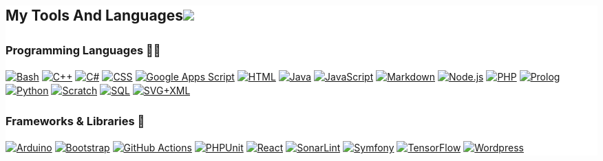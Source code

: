 
<h2> My Tools And Languages<img src="https://media.giphy.com/media/WUlplcMpOCEmTGBtBW/giphy.gif" width="30">
</h2>

### Programming Languages 👨‍💻

<p> <a href="https://github.com/KisaraPesanjithPerera"><img alt="Bash" src="https://img.shields.io/badge/Bash-121011.svg?logo=gnu-bash&logoColor=white"></a>
    <a href="https://github.com/KisaraPesanjithPerera"><img alt="C++" src="https://custom-icon-badges.herokuapp.com/badge/C++-9C033A.svg?logo=cpp2&logoColor=white"></a>
    <a href="https://github.com/KisaraPesanjithPerera"><img alt="C#" src="https://custom-icon-badges.herokuapp.com/badge/C%23-68217A.svg?logo=cs2&logoColor=white"></a>
    <a href="https://github.com/KisaraPesanjithPerera"><img alt="CSS" src="https://img.shields.io/badge/CSS-1572B6.svg?logo=css3&logoColor=white"></a>
    <a href="https://github.com/KisaraPesanjithPerera"><img alt="Google Apps Script" src="https://custom-icon-badges.herokuapp.com/badge/Google%20Apps%20Script-02569B.svg?logo=color-swatch&logoColor=white"></a>
    <a href="https://github.com/KisaraPesanjithPerera"><img alt="HTML" src="https://img.shields.io/badge/HTML-E34F26.svg?logo=html5&logoColor=white"></a>
    <a href="https://github.com/KisaraPesanjithPerera"><img alt="Java" src="https://img.shields.io/badge/Java-007396.svg?logo=java&logoColor=white"></a>
    <a href="https://github.com/KisaraPesanjithPerera"><img alt="JavaScript" src="https://img.shields.io/badge/JavaScript-F7DF1E.svg?logo=javascript&logoColor=black"></a>
    <a href="https://github.com/KisaraPesanjithPerera"><img alt="Markdown" src="https://img.shields.io/badge/Markdown-000000.svg?logo=markdown&logoColor=white"></a>
    <a href="https://github.com/KisaraPesanjithPerera"><img alt="Node.js" src="https://img.shields.io/badge/Node.js-43853D.svg?logo=node.js&logoColor=white"></a>
    <a href="https://github.com/KisaraPesanjithPerera"><img alt="PHP" src="https://img.shields.io/badge/PHP-777BB4.svg?logo=php&logoColor=white"></a>
    <a href="https://github.com/KisaraPesanjithPerera"><img alt="Prolog" src="https://custom-icon-badges.herokuapp.com/badge/Prolog-E61B23.svg?logo=swi-prolog&logoColor=white"></a>
    <a href="https://github.com/KisaraPesanjithPerera"><img alt="Python" src="https://img.shields.io/badge/Python-14354C.svg?logo=python&logoColor=white"></a>
    <a href="https://github.com/KisaraPesanjithPerera"><img alt="Scratch" src="https://img.shields.io/badge/Scratch-4D97FF.svg?logo=scratch&logoColor=white"></a>
    <a href="https://github.com/KisaraPesanjithPerera"><img alt="SQL" src="https://custom-icon-badges.herokuapp.com/badge/SQL-025E8C.svg?logo=database&logoColor=white"></a>
    <a href="https://github.com/KisaraPesanjithPerera"><img alt="SVG+XML" src="https://img.shields.io/badge/SVG%2BXML-e0982c.svg?logo=svg&logoColor=white"></a>
</p>

### Frameworks & Libraries 🧰

<p>
    <a href="https://github.com/KisaraPesanjithPerera"><img alt="Arduino" src="https://img.shields.io/badge/-Arduino-00979D?logo=Arduino&logoColor=white"></a>
    <a href="https://github.com/KisaraPesanjithPerera"><img alt="Bootstrap" src="https://img.shields.io/badge/Bootstrap-7952B3.svg?logo=bootstrap&logoColor=white"></a>
    <a href="https://github.com/KisaraPesanjithPerera"><img alt="GitHub Actions" src="https://img.shields.io/badge/GitHub%20Actions-2671E5.svg?logo=github%20actions&logoColor=white"></a>
    <a href="https://github.com/KisaraPesanjithPerera"><img alt="PHPUnit" src="https://custom-icon-badges.herokuapp.com/badge/PHPUnit-366488.svg?logo=test-tube&logoColor=white"></a>
    <a href="https://github.com/KisaraPesanjithPerera"><img alt="React" src="https://img.shields.io/badge/React-20232a.svg?logo=react&logoColor=%2361DAFB"></a>
    <a href="https://github.com/KisaraPesanjithPerera"><img alt="SonarLint" src="https://img.shields.io/badge/-SonarLint-CB2029?logo=sonarlint&logoColor=white"></a>
    <a href="https://github.com/KisaraPesanjithPerera"><img alt="Symfony" src="https://img.shields.io/badge/Symfony-111111.svg?logo=symfony&logoColor=white"></a>
    <a href="https://github.com/KisaraPesanjithPerera"><img alt="TensorFlow" src="https://img.shields.io/badge/TensorFlow-FF6F00.svg?logo=TensorFlow&logoColor=white"></a>
    <a href="https://github.com/KisaraPesanjithPerera"><img alt="Wordpress" src="https://img.shields.io/badge/Wordpress-21759B?logo=wordpress&logoColor=white"></a>
</p>
